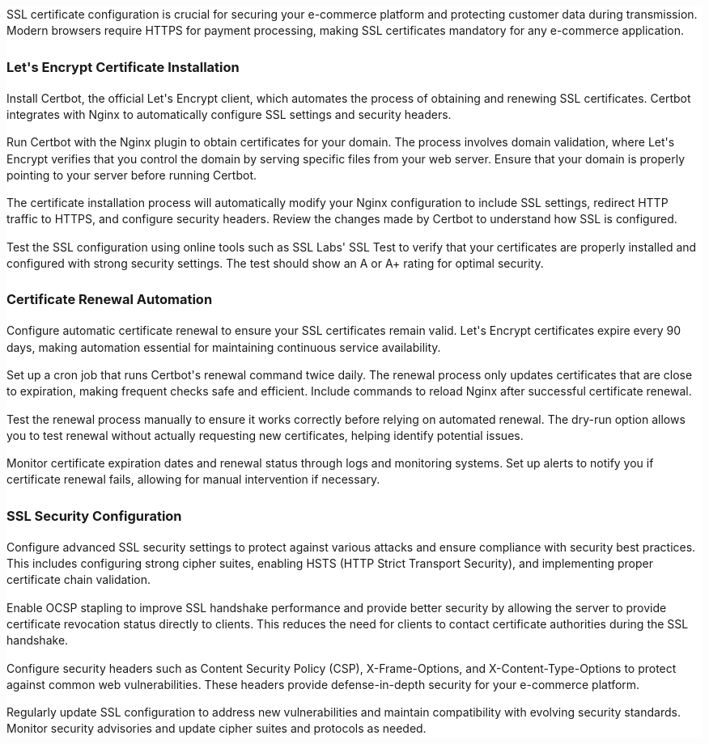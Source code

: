 SSL certificate configuration is crucial for securing your e-commerce platform and protecting customer data during transmission. Modern browsers require HTTPS for payment processing, making SSL certificates mandatory for any e-commerce application.

### Let's Encrypt Certificate Installation

Install Certbot, the official Let's Encrypt client, which automates the process of obtaining and renewing SSL certificates. Certbot integrates with Nginx to automatically configure SSL settings and security headers.

Run Certbot with the Nginx plugin to obtain certificates for your domain. The process involves domain validation, where Let's Encrypt verifies that you control the domain by serving specific files from your web server. Ensure that your domain is properly pointing to your server before running Certbot.

The certificate installation process will automatically modify your Nginx configuration to include SSL settings, redirect HTTP traffic to HTTPS, and configure security headers. Review the changes made by Certbot to understand how SSL is configured.

Test the SSL configuration using online tools such as SSL Labs' SSL Test to verify that your certificates are properly installed and configured with strong security settings. The test should show an A or A+ rating for optimal security.

### Certificate Renewal Automation

Configure automatic certificate renewal to ensure your SSL certificates remain valid. Let's Encrypt certificates expire every 90 days, making automation essential for maintaining continuous service availability.

Set up a cron job that runs Certbot's renewal command twice daily. The renewal process only updates certificates that are close to expiration, making frequent checks safe and efficient. Include commands to reload Nginx after successful certificate renewal.

Test the renewal process manually to ensure it works correctly before relying on automated renewal. The dry-run option allows you to test renewal without actually requesting new certificates, helping identify potential issues.

Monitor certificate expiration dates and renewal status through logs and monitoring systems. Set up alerts to notify you if certificate renewal fails, allowing for manual intervention if necessary.

### SSL Security Configuration

Configure advanced SSL security settings to protect against various attacks and ensure compliance with security best practices. This includes configuring strong cipher suites, enabling HSTS (HTTP Strict Transport Security), and implementing proper certificate chain validation.

Enable OCSP stapling to improve SSL handshake performance and provide better security by allowing the server to provide certificate revocation status directly to clients. This reduces the need for clients to contact certificate authorities during the SSL handshake.

Configure security headers such as Content Security Policy (CSP), X-Frame-Options, and X-Content-Type-Options to protect against common web vulnerabilities. These headers provide defense-in-depth security for your e-commerce platform.

Regularly update SSL configuration to address new vulnerabilities and maintain compatibility with evolving security standards. Monitor security advisories and update cipher suites and protocols as needed.
